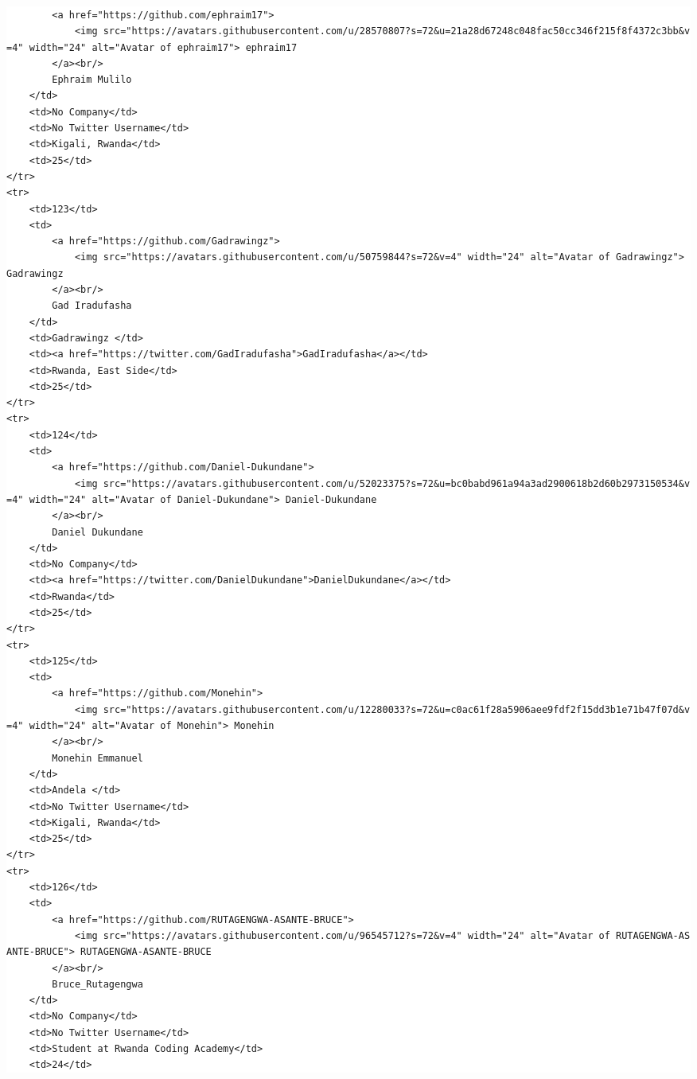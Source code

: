 			<a href="https://github.com/ephraim17">
				<img src="https://avatars.githubusercontent.com/u/28570807?s=72&u=21a28d67248c048fac50cc346f215f8f4372c3bb&v=4" width="24" alt="Avatar of ephraim17"> ephraim17
			</a><br/>
			Ephraim Mulilo
		</td>
		<td>No Company</td>
		<td>No Twitter Username</td>
		<td>Kigali, Rwanda</td>
		<td>25</td>
	</tr>
	<tr>
		<td>123</td>
		<td>
			<a href="https://github.com/Gadrawingz">
				<img src="https://avatars.githubusercontent.com/u/50759844?s=72&v=4" width="24" alt="Avatar of Gadrawingz"> Gadrawingz
			</a><br/>
			Gad Iradufasha
		</td>
		<td>Gadrawingz </td>
		<td><a href="https://twitter.com/GadIradufasha">GadIradufasha</a></td>
		<td>Rwanda, East Side</td>
		<td>25</td>
	</tr>
	<tr>
		<td>124</td>
		<td>
			<a href="https://github.com/Daniel-Dukundane">
				<img src="https://avatars.githubusercontent.com/u/52023375?s=72&u=bc0babd961a94a3ad2900618b2d60b2973150534&v=4" width="24" alt="Avatar of Daniel-Dukundane"> Daniel-Dukundane
			</a><br/>
			Daniel Dukundane
		</td>
		<td>No Company</td>
		<td><a href="https://twitter.com/DanielDukundane">DanielDukundane</a></td>
		<td>Rwanda</td>
		<td>25</td>
	</tr>
	<tr>
		<td>125</td>
		<td>
			<a href="https://github.com/Monehin">
				<img src="https://avatars.githubusercontent.com/u/12280033?s=72&u=c0ac61f28a5906aee9fdf2f15dd3b1e71b47f07d&v=4" width="24" alt="Avatar of Monehin"> Monehin
			</a><br/>
			Monehin Emmanuel
		</td>
		<td>Andela </td>
		<td>No Twitter Username</td>
		<td>Kigali, Rwanda</td>
		<td>25</td>
	</tr>
	<tr>
		<td>126</td>
		<td>
			<a href="https://github.com/RUTAGENGWA-ASANTE-BRUCE">
				<img src="https://avatars.githubusercontent.com/u/96545712?s=72&v=4" width="24" alt="Avatar of RUTAGENGWA-ASANTE-BRUCE"> RUTAGENGWA-ASANTE-BRUCE
			</a><br/>
			Bruce_Rutagengwa
		</td>
		<td>No Company</td>
		<td>No Twitter Username</td>
		<td>Student at Rwanda Coding Academy</td>
		<td>24</td>